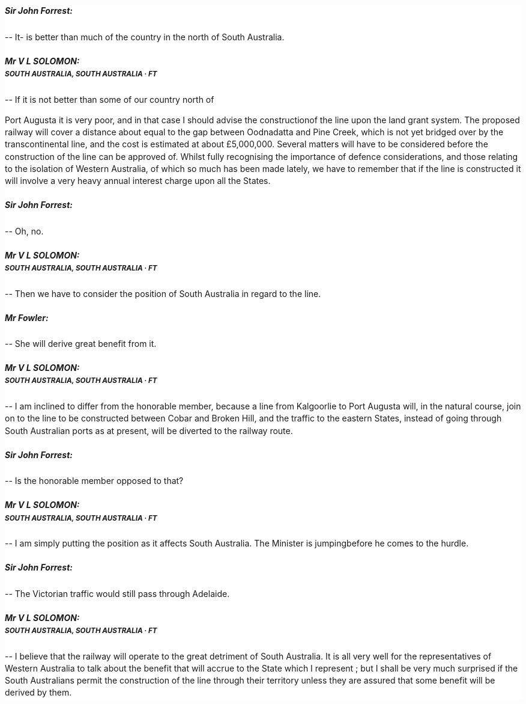 ##### Sir John Forrest:

-- It- is better than much of the country in the north of South Australia. 

##### Mr V L SOLOMON:<br><small class="text-muted">SOUTH AUSTRALIA, SOUTH AUSTRALIA &middot; FT</small>

-- If it is not better than some of our country north of 

Port Augusta it is very poor, and in that case I should advise the constructionof the line upon the land grant system. The proposed railway will cover a distance about equal to the gap between Oodnadatta and Pine Creek, which is not yet bridged over by the transcontinental line, and the cost is estimated at about £5,000,000. Several matters will have to be considered before the construction of the line can be approved of. Whilst fully recognising the importance of defence considerations, and those relating to the isolation of Western Australia, of which so much has been made lately, we have to remember that if the line is constructed it will involve a very heavy annual interest charge upon all the States. 

##### Sir John Forrest:

-- Oh, no. 

##### Mr V L SOLOMON:<br><small class="text-muted">SOUTH AUSTRALIA, SOUTH AUSTRALIA &middot; FT</small>

-- Then we have to consider the position of South Australia in regard to the line. 

##### Mr Fowler:

-- She will derive great benefit from it. 

##### Mr V L SOLOMON:<br><small class="text-muted">SOUTH AUSTRALIA, SOUTH AUSTRALIA &middot; FT</small>

-- I am inclined to differ from the honorable member, because a line from Kalgoorlie to Port Augusta will, in the natural course, join on to the line to be constructed between Cobar and Broken Hill, and the traffic to the eastern States, instead of going through South Australian ports as at present, will be diverted to the railway route. 

##### Sir John Forrest:

-- Is the honorable member opposed to that? 

##### Mr V L SOLOMON:<br><small class="text-muted">SOUTH AUSTRALIA, SOUTH AUSTRALIA &middot; FT</small>

-- I am simply putting the position as it affects South Australia. The Minister is jumpingbefore he comes to the hurdle. 

##### Sir John Forrest:

-- The Victorian traffic would still pass through Adelaide. 

##### Mr V L SOLOMON:<br><small class="text-muted">SOUTH AUSTRALIA, SOUTH AUSTRALIA &middot; FT</small>

-- I believe that the railway will operate to the great detriment of South Australia. It is all very well for the representatives of Western Australia to talk about the benefit that will accrue to the State which I represent ; but I shall be very much surprised if the South Australians permit the construction of the line through their territory unless they are assured that some benefit will be derived by them. 
